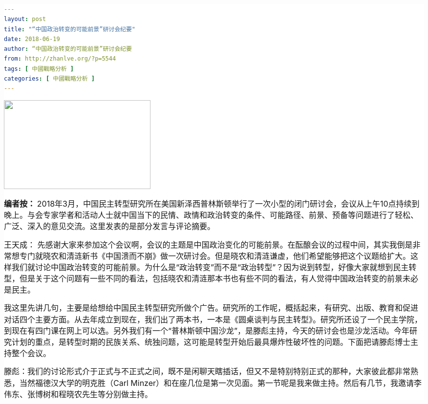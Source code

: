 ```yaml
---
layout: post
title: "“中国政治转变的可能前景”研讨会纪要"
date: 2018-06-19
author: “中国政治转变的可能前景”研讨会纪要
from: http://zhanlve.org/?p=5544
tags: [ 中國戰略分析 ]
categories: [ 中國戰略分析 ]
---
```


<div id="entry">
 <div class="at-above-post addthis_tool" data-url="http://zhanlve.org/?p=5544">
 </div>
 <p>
  <img class="aligncenter wp-image-5545 size-medium" height="182" sizes="(max-width: 300px) 100vw, 300px" src="http://zhanlve.org/wp-content/uploads/2018/06/logo-300x182.png" srcset="http://zhanlve.org/wp-content/uploads/2018/06/logo-300x182.png 300w, http://zhanlve.org/wp-content/uploads/2018/06/logo.png 360w" width="300"/>
 </p>
 <p>
 </p>
 <p>
  <span style="font-size: 12pt;">
   <strong>
    <b>
     编者按：
    </b>
   </strong>
   2018年3月，中国民主转型研究所在美国新泽西普林斯顿举行了一次小型的闭门研讨会，会议从上午10点持续到晚上。与会专家学者和活动人士就中国当下的民情、政情和政治转变的条件、可能路径、前景、预备等问题进行了轻松、广泛、深入的意见交流。这里发表的是部分发言与评论摘要。
  </span>
 </p>
 <p>
  <span style="font-size: 12pt;">
   王天成： 先感谢大家来参加这个会议啊，会议的主题是中国政治变化的可能前景。在酝酿会议的过程中间，其实我倒是非常想专门就晓农和清涟新书《中国溃而不崩》做一次研讨会。但是晓农和清涟谦虚，他们希望能够把这个议题给扩大。这样我们就讨论中国政治转变的可能前景。为什么是“政治转变”而不是“政治转型”？因为说到转型，好像大家就想到民主转型，但是关于这个问题有一些不同的看法，包括晓农和清涟那本书也有些不同的看法，有人觉得中国政治转变的前景未必是民主。
  </span>
 </p>
 <p>
  <span style="font-size: 12pt;">
   我这里先讲几句，主要是给想给中国民主转型研究所做个广告。研究所的工作呢，概括起来，有研究、出版、教育和促进对话四个主要方面。从去年成立到现在，我们出了两本书，一本是《圆桌谈判与民主转型》。研究所还设了一个民主学院，到现在有四门课在网上可以选。另外我们有一个“普林斯顿中国沙龙”，是滕彪主持，今天的研讨会也是沙龙活动。今年研究计划的重点，是转型时期的民族关系、统独问题，这可能是转型开始后最具爆炸性破坏性的问题。下面把请滕彪博士主持整个会议。
  </span>
 </p>
 <p>
 </p>
 <p>
  <span style="font-size: 12pt;">
   滕彪：我们的讨论形式介于正式与不正式之间，既不是闲聊天瞎插话，但又不是特别特别正式的那种，大家彼此都非常熟悉，当然福德汉大学的明克胜（Carl Minzer）和在座几位是第一次见面。第一节呢是我来做主持。然后有几节，我邀请李伟东、张博树和程晓农先生等分别做主持。
  </span>
 </p>
 <h2>
  <span style="font-size: 12pt;">
   <strong>
    <em>
     <b>
      <i>
      </i>
     </b>
    </em>
   </strong>